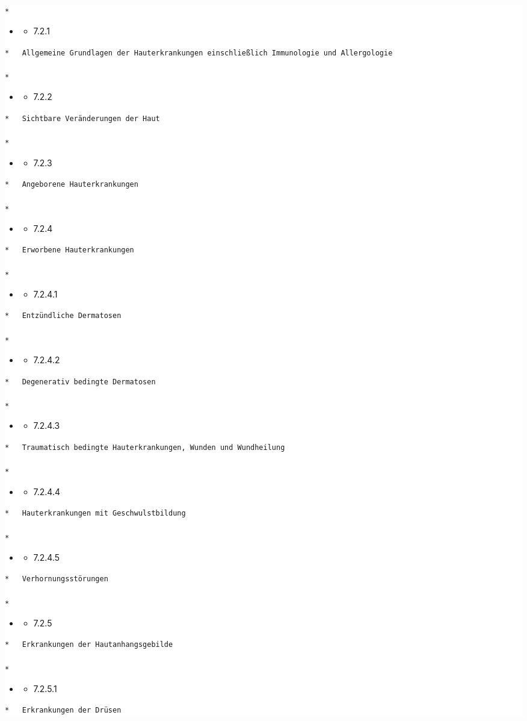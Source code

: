     *

*    *   7.2.1

    *   Allgemeine Grundlagen der Hauterkrankungen einschließlich Immunologie und Allergologie

    *

*    *   7.2.2

    *   Sichtbare Veränderungen der Haut

    *

*    *   7.2.3

    *   Angeborene Hauterkrankungen

    *

*    *   7.2.4

    *   Erworbene Hauterkrankungen

    *

*    *   7.2.4.1

    *   Entzündliche Dermatosen

    *

*    *   7.2.4.2

    *   Degenerativ bedingte Dermatosen

    *

*    *   7.2.4.3

    *   Traumatisch bedingte Hauterkrankungen, Wunden und Wundheilung

    *

*    *   7.2.4.4

    *   Hauterkrankungen mit Geschwulstbildung

    *

*    *   7.2.4.5

    *   Verhornungsstörungen

    *

*    *   7.2.5

    *   Erkrankungen der Hautanhangsgebilde

    *

*    *   7.2.5.1

    *   Erkrankungen der Drüsen
